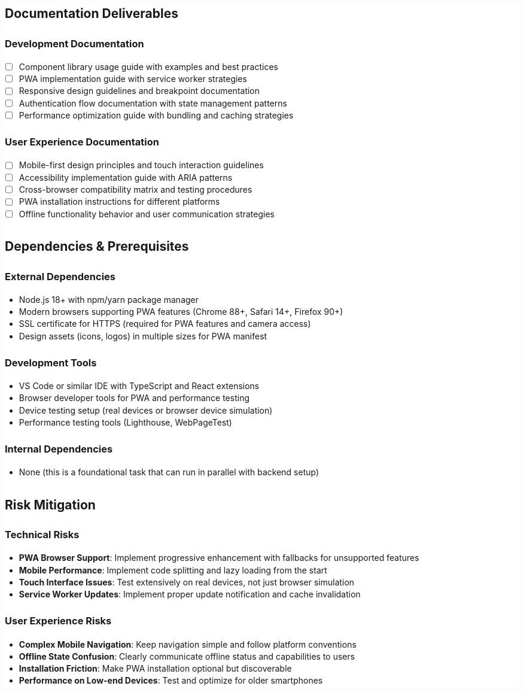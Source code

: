 ## Documentation Deliverables

### Development Documentation
- [ ] Component library usage guide with examples and best practices
- [ ] PWA implementation guide with service worker strategies
- [ ] Responsive design guidelines and breakpoint documentation
- [ ] Authentication flow documentation with state management patterns
- [ ] Performance optimization guide with bundling and caching strategies

### User Experience Documentation
- [ ] Mobile-first design principles and touch interaction guidelines
- [ ] Accessibility implementation guide with ARIA patterns
- [ ] Cross-browser compatibility matrix and testing procedures
- [ ] PWA installation instructions for different platforms
- [ ] Offline functionality behavior and user communication strategies

## Dependencies & Prerequisites

### External Dependencies
- Node.js 18+ with npm/yarn package manager
- Modern browsers supporting PWA features (Chrome 88+, Safari 14+, Firefox 90+)
- SSL certificate for HTTPS (required for PWA features and camera access)
- Design assets (icons, logos) in multiple sizes for PWA manifest

### Development Tools
- VS Code or similar IDE with TypeScript and React extensions
- Browser developer tools for PWA and performance testing
- Device testing setup (real devices or browser device simulation)
- Performance testing tools (Lighthouse, WebPageTest)

### Internal Dependencies
- None (this is a foundational task that can run in parallel with backend setup)

## Risk Mitigation

### Technical Risks
- **PWA Browser Support**: Implement progressive enhancement with fallbacks for unsupported features
- **Mobile Performance**: Implement code splitting and lazy loading from the start
- **Touch Interface Issues**: Test extensively on real devices, not just browser simulation
- **Service Worker Updates**: Implement proper update notification and cache invalidation

### User Experience Risks
- **Complex Mobile Navigation**: Keep navigation simple and follow platform conventions
- **Offline State Confusion**: Clearly communicate offline status and capabilities to users
- **Installation Friction**: Make PWA installation optional but discoverable
- **Performance on Low-end Devices**: Test and optimize for older smartphones
